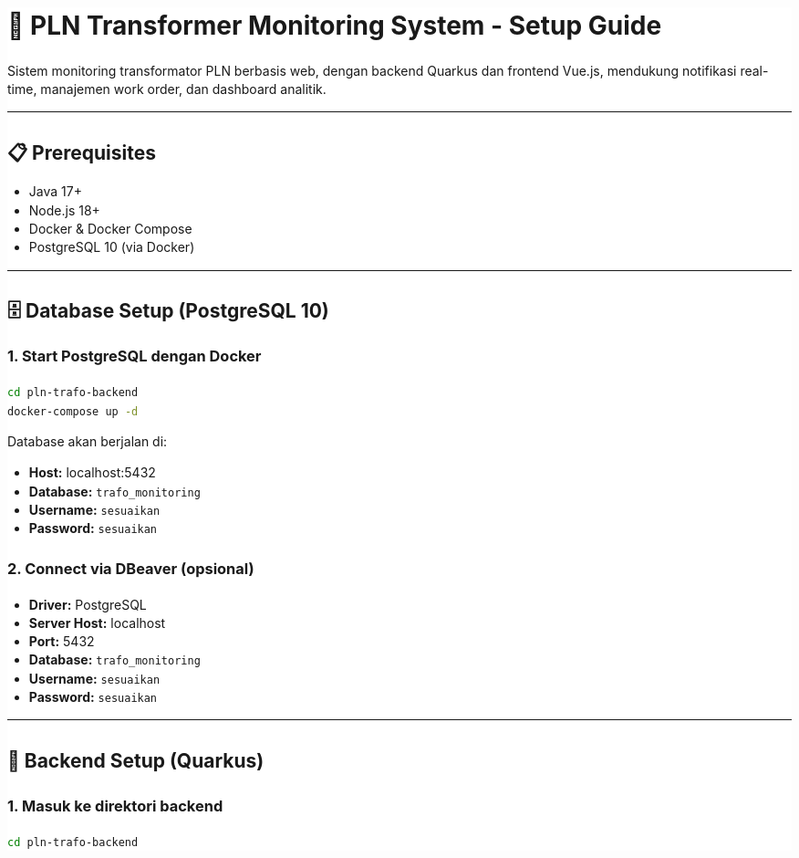 
# 🚀 PLN Transformer Monitoring System - Setup Guide

Sistem monitoring transformator PLN berbasis web, dengan backend Quarkus dan frontend Vue.js, mendukung notifikasi real-time, manajemen work order, dan dashboard analitik.

---

## 📋 Prerequisites

- Java 17+
- Node.js 18+
- Docker & Docker Compose
- PostgreSQL 10 (via Docker)

---

## 🗄️ Database Setup (PostgreSQL 10)

### 1. Start PostgreSQL dengan Docker

```bash
cd pln-trafo-backend
docker-compose up -d
```

Database akan berjalan di:

- **Host:** localhost:5432  
- **Database:** `trafo_monitoring`  
- **Username:** `sesuaikan`  
- **Password:** `sesuaikan`

### 2. Connect via DBeaver (opsional)

- **Driver:** PostgreSQL  
- **Server Host:** localhost  
- **Port:** 5432  
- **Database:** `trafo_monitoring`  
- **Username:** `sesuaikan`  
- **Password:** `sesuaikan`

---

## 🔧 Backend Setup (Quarkus)

### 1. Masuk ke direktori backend

```bash
cd pln-trafo-backend
```
